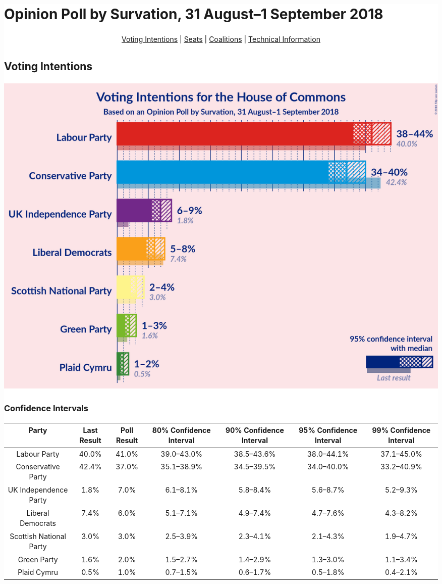 # Opinion Poll by Survation, 31 August–1 September 2018

<p align="center"><a href="#voting-intentions">Voting Intentions</a> | <a href="#seats">Seats</a> | <a href="#coalitions">Coalitions</a> | <a href="#technical-information">Technical Information</a></p>

## Voting Intentions

![Graph with voting intentions not yet produced](2018-09-01-Survation.png "Voting Intentions")

### Confidence Intervals

| Party | Last Result | Poll Result | 80% Confidence Interval | 90% Confidence Interval | 95% Confidence Interval | 99% Confidence Interval |
|:-----:|:-----------:|:-----------:|:-----------------------:|:-----------------------:|:-----------------------:|:-----------------------:|
| Labour Party | 40.0% | 41.0% | 39.0–43.0% |38.5–43.6% |38.0–44.1% |37.1–45.0% |
| Conservative Party | 42.4% | 37.0% | 35.1–38.9% |34.5–39.5% |34.0–40.0% |33.2–40.9% |
| UK Independence Party | 1.8% | 7.0% | 6.1–8.1% |5.8–8.4% |5.6–8.7% |5.2–9.3% |
| Liberal Democrats | 7.4% | 6.0% | 5.1–7.1% |4.9–7.4% |4.7–7.6% |4.3–8.2% |
| Scottish National Party | 3.0% | 3.0% | 2.5–3.9% |2.3–4.1% |2.1–4.3% |1.9–4.7% |
| Green Party | 1.6% | 2.0% | 1.5–2.7% |1.4–2.9% |1.3–3.0% |1.1–3.4% |
| Plaid Cymru | 0.5% | 1.0% | 0.7–1.5% |0.6–1.7% |0.5–1.8% |0.4–2.1% |
